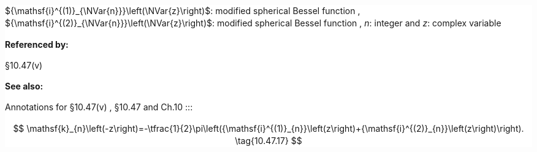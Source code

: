 ${\mathsf{i}^{(1)}_{\NVar{n}}}\left(\NVar{z}\right)$: modified spherical Bessel function , ${\mathsf{i}^{(2)}_{\NVar{n}}}\left(\NVar{z}\right)$: modified spherical Bessel function , $n$: integer and $z$: complex variable

**Referenced by:**

§10.47(v)

**See also:**

Annotations for §10.47(v) , §10.47 and Ch.10
:::


<a id="E17"></a>
$$
\mathsf{k}_{n}\left(-z\right)=-\tfrac{1}{2}\pi\left({\mathsf{i}^{(1)}_{n}}\left(z\right)+{\mathsf{i}^{(2)}_{n}}\left(z\right)\right). \tag{10.47.17}
$$
